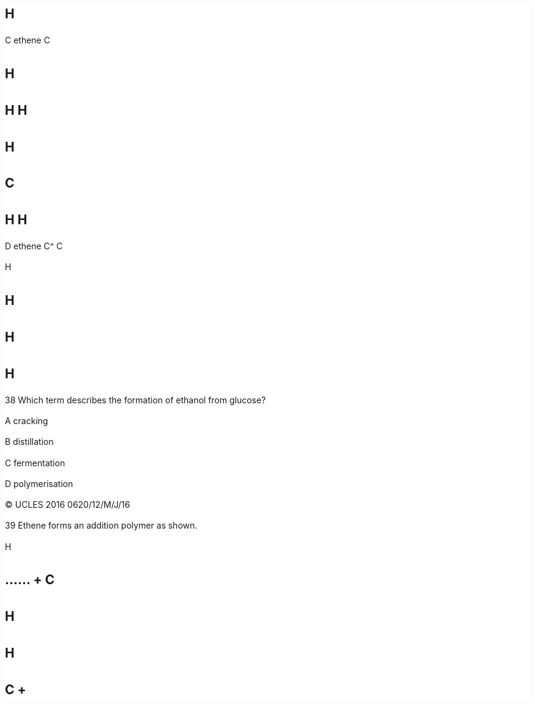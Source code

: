 ## H 

 C ethene C 

## H 

## H H 

## H 

## C 

## H H 

 D ethene C^ C 

 H 

## H 

## H 

## H 

38 Which term describes the formation of ethanol from glucose? 

 A cracking 

 B distillation 

 C fermentation 

 D polymerisation 


© UCLES 2016 0620/12/M/J/16 

39 Ethene forms an addition polymer as shown. 

 H 

## ...... + C 

## H 

## H 

## C + 
